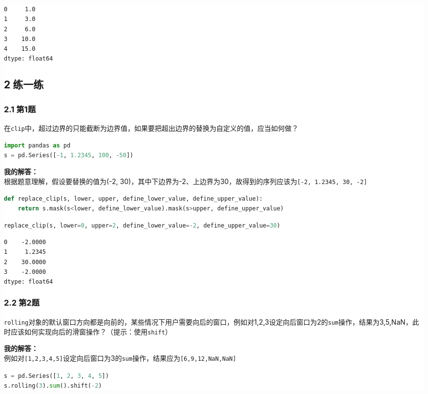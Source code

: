 


    0     1.0
    1     3.0
    2     6.0
    3    10.0
    4    15.0
    dtype: float64



## 2 练一练

### 2.1 第1题
在`clip`中，超过边界的只能截断为边界值，如果要把超出边界的替换为自定义的值，应当如何做？


```python
import pandas as pd
s = pd.Series([-1, 1.2345, 100, -50])
```

**我的解答：**  
根据题意理解，假设要替换的值为(-2, 30)，其中下边界为-2、上边界为30，故得到的序列应该为`[-2, 1.2345, 30, -2]`


```python
def replace_clip(s, lower, upper, define_lower_value, define_upper_value):
    return s.mask(s<lower, define_lower_value).mask(s>upper, define_upper_value)
```


```python
replace_clip(s, lower=0, upper=2, define_lower_value=-2, define_upper_value=30)
```




    0    -2.0000
    1     1.2345
    2    30.0000
    3    -2.0000
    dtype: float64



### 2.2 第2题
`rolling`对象的默认窗口方向都是向前的，某些情况下用户需要向后的窗口，例如对1,2,3设定向后窗口为2的`sum`操作，结果为3,5,NaN，此时应该如何实现向后的滑窗操作？（提示：使用`shift`）

**我的解答：**  
例如对`[1,2,3,4,5]`设定向后窗口为3的`sum`操作，结果应为`[6,9,12,NaN,NaN]`


```python
s = pd.Series([1, 2, 3, 4, 5])
s.rolling(3).sum().shift(-2)
```
